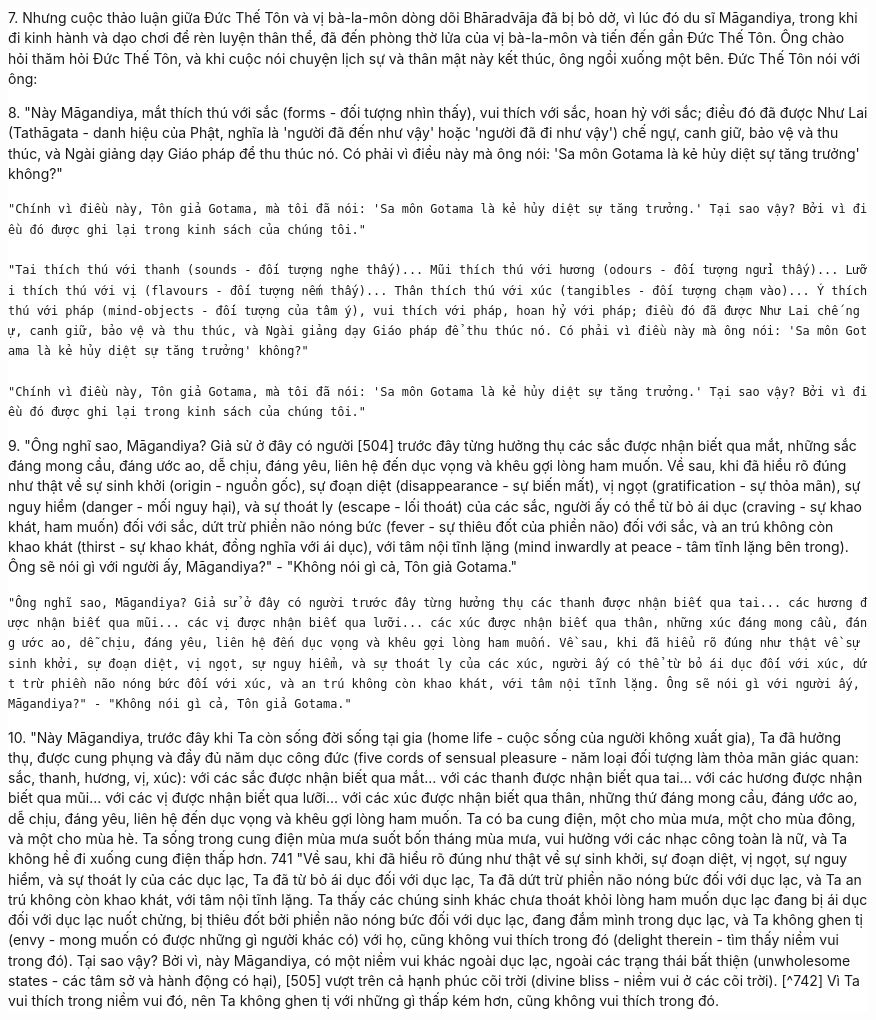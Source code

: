 7\.  Nhưng cuộc thảo luận giữa Đức Thế Tôn và vị bà-la-môn dòng dõi Bhāradvāja đã bị bỏ dở, vì lúc đó du sĩ Māgandiya, trong khi đi kinh hành và dạo chơi để rèn luyện thân thể, đã đến phòng thờ lửa của vị bà-la-môn và tiến đến gần Đức Thế Tôn. Ông chào hỏi thăm hỏi Đức Thế Tôn, và khi cuộc nói chuyện lịch sự và thân mật này kết thúc, ông ngồi xuống một bên. Đức Thế Tôn nói với ông:

8\.  "Này Māgandiya, mắt thích thú với sắc (forms - đối tượng nhìn thấy), vui thích với sắc, hoan hỷ với sắc; điều đó đã được Như Lai (Tathāgata - danh hiệu của Phật, nghĩa là 'người đã đến như vậy' hoặc 'người đã đi như vậy') chế ngự, canh giữ, bảo vệ và thu thúc, và Ngài giảng dạy Giáo pháp để thu thúc nó. Có phải vì điều này mà ông nói: 'Sa môn Gotama là kẻ hủy diệt sự tăng trưởng' không?"

    "Chính vì điều này, Tôn giả Gotama, mà tôi đã nói: 'Sa môn Gotama là kẻ hủy diệt sự tăng trưởng.' Tại sao vậy? Bởi vì điều đó được ghi lại trong kinh sách của chúng tôi."

    "Tai thích thú với thanh (sounds - đối tượng nghe thấy)... Mũi thích thú với hương (odours - đối tượng ngửi thấy)... Lưỡi thích thú với vị (flavours - đối tượng nếm thấy)... Thân thích thú với xúc (tangibles - đối tượng chạm vào)... Ý thích thú với pháp (mind-objects - đối tượng của tâm ý), vui thích với pháp, hoan hỷ với pháp; điều đó đã được Như Lai chế ngự, canh giữ, bảo vệ và thu thúc, và Ngài giảng dạy Giáo pháp để thu thúc nó. Có phải vì điều này mà ông nói: 'Sa môn Gotama là kẻ hủy diệt sự tăng trưởng' không?"

    "Chính vì điều này, Tôn giả Gotama, mà tôi đã nói: 'Sa môn Gotama là kẻ hủy diệt sự tăng trưởng.' Tại sao vậy? Bởi vì điều đó được ghi lại trong kinh sách của chúng tôi."

9\.  "Ông nghĩ sao, Māgandiya? Giả sử ở đây có người [504] trước đây từng hưởng thụ các sắc được nhận biết qua mắt, những sắc đáng mong cầu, đáng ước ao, dễ chịu, đáng yêu, liên hệ đến dục vọng và khêu gợi lòng ham muốn. Về sau, khi đã hiểu rõ đúng như thật về sự sinh khởi (origin - nguồn gốc), sự đoạn diệt (disappearance - sự biến mất), vị ngọt (gratification - sự thỏa mãn), sự nguy hiểm (danger - mối nguy hại), và sự thoát ly (escape - lối thoát) của các sắc, người ấy có thể từ bỏ ái dục (craving - sự khao khát, ham muốn) đối với sắc, dứt trừ phiền não nóng bức (fever - sự thiêu đốt của phiền não) đối với sắc, và an trú không còn khao khát (thirst - sự khao khát, đồng nghĩa với ái dục), với tâm nội tĩnh lặng (mind inwardly at peace - tâm tĩnh lặng bên trong). Ông sẽ nói gì với người ấy, Māgandiya?" - "Không nói gì cả, Tôn giả Gotama."

    "Ông nghĩ sao, Māgandiya? Giả sử ở đây có người trước đây từng hưởng thụ các thanh được nhận biết qua tai... các hương được nhận biết qua mũi... các vị được nhận biết qua lưỡi... các xúc được nhận biết qua thân, những xúc đáng mong cầu, đáng ước ao, dễ chịu, đáng yêu, liên hệ đến dục vọng và khêu gợi lòng ham muốn. Về sau, khi đã hiểu rõ đúng như thật về sự sinh khởi, sự đoạn diệt, vị ngọt, sự nguy hiểm, và sự thoát ly của các xúc, người ấy có thể từ bỏ ái dục đối với xúc, dứt trừ phiền não nóng bức đối với xúc, và an trú không còn khao khát, với tâm nội tĩnh lặng. Ông sẽ nói gì với người ấy, Māgandiya?" - "Không nói gì cả, Tôn giả Gotama."

10\. "Này Māgandiya, trước đây khi Ta còn sống đời sống tại gia (home life - cuộc sống của người không xuất gia), Ta đã hưởng thụ, được cung phụng và đầy đủ năm dục công đức (five cords of sensual pleasure - năm loại đối tượng làm thỏa mãn giác quan: sắc, thanh, hương, vị, xúc): với các sắc được nhận biết qua mắt... với các thanh được nhận biết qua tai... với các hương được nhận biết qua mũi... với các vị được nhận biết qua lưỡi... với các xúc được nhận biết qua thân, những thứ đáng mong cầu, đáng ước ao, dễ chịu, đáng yêu, liên hệ đến dục vọng và khêu gợi lòng ham muốn. Ta có ba cung điện, một cho mùa mưa, một cho mùa đông, và một cho mùa hè. Ta sống trong cung điện mùa mưa suốt bốn tháng mùa mưa, vui hưởng với các nhạc công toàn là nữ, và Ta không hề đi xuống cung điện thấp hơn. ${741}$
    "Về sau, khi đã hiểu rõ đúng như thật về sự sinh khởi, sự đoạn diệt, vị ngọt, sự nguy hiểm, và sự thoát ly của các dục lạc, Ta đã từ bỏ ái dục đối với dục lạc, Ta đã dứt trừ phiền não nóng bức đối với dục lạc, và Ta an trú không còn khao khát, với tâm nội tĩnh lặng. Ta thấy các chúng sinh khác chưa thoát khỏi lòng ham muốn dục lạc đang bị ái dục đối với dục lạc nuốt chửng, bị thiêu đốt bởi phiền não nóng bức đối với dục lạc, đang đắm mình trong dục lạc, và Ta không ghen tị (envy - mong muốn có được những gì người khác có) với họ, cũng không vui thích trong đó (delight therein - tìm thấy niềm vui trong đó). Tại sao vậy? Bởi vì, này Māgandiya, có một niềm vui khác ngoài dục lạc, ngoài các trạng thái bất thiện (unwholesome states - các tâm sở và hành động có hại), [505] vượt trên cả hạnh phúc cõi trời (divine bliss - niềm vui ở các cõi trời). [^742] Vì Ta vui thích trong niềm vui đó, nên Ta không ghen tị với những gì thấp kém hơn, cũng không vui thích trong đó.
